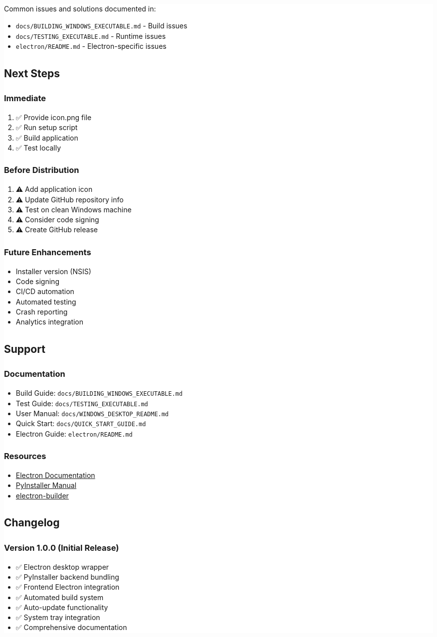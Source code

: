 Common issues and solutions documented in:
- `docs/BUILDING_WINDOWS_EXECUTABLE.md` - Build issues
- `docs/TESTING_EXECUTABLE.md` - Runtime issues
- `electron/README.md` - Electron-specific issues

## Next Steps

### Immediate
1. ✅ Provide icon.png file
2. ✅ Run setup script
3. ✅ Build application
4. ✅ Test locally

### Before Distribution
1. ⚠️ Add application icon
2. ⚠️ Update GitHub repository info
3. ⚠️ Test on clean Windows machine
4. ⚠️ Consider code signing
5. ⚠️ Create GitHub release

### Future Enhancements
- Installer version (NSIS)
- Code signing
- CI/CD automation
- Automated testing
- Crash reporting
- Analytics integration

## Support

### Documentation
- Build Guide: `docs/BUILDING_WINDOWS_EXECUTABLE.md`
- Test Guide: `docs/TESTING_EXECUTABLE.md`
- User Manual: `docs/WINDOWS_DESKTOP_README.md`
- Quick Start: `docs/QUICK_START_GUIDE.md`
- Electron Guide: `electron/README.md`

### Resources
- [Electron Documentation](https://www.electronjs.org/docs)
- [PyInstaller Manual](https://pyinstaller.org/)
- [electron-builder](https://www.electron.build/)

## Changelog

### Version 1.0.0 (Initial Release)
- ✅ Electron desktop wrapper
- ✅ PyInstaller backend bundling
- ✅ Frontend Electron integration
- ✅ Automated build system
- ✅ Auto-update functionality
- ✅ System tray integration
- ✅ Comprehensive documentation
